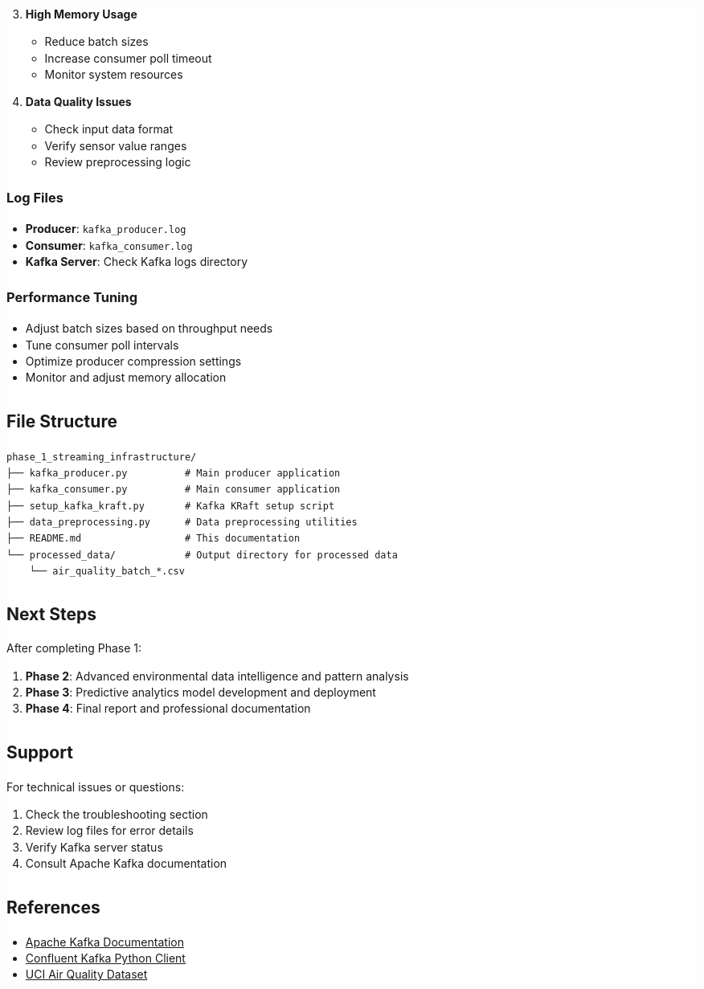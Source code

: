 3. **High Memory Usage**
   - Reduce batch sizes
   - Increase consumer poll timeout
   - Monitor system resources

4. **Data Quality Issues**
   - Check input data format
   - Verify sensor value ranges
   - Review preprocessing logic

### Log Files
- **Producer**: `kafka_producer.log`
- **Consumer**: `kafka_consumer.log`
- **Kafka Server**: Check Kafka logs directory

### Performance Tuning
- Adjust batch sizes based on throughput needs
- Tune consumer poll intervals
- Optimize producer compression settings
- Monitor and adjust memory allocation

## File Structure

```
phase_1_streaming_infrastructure/
├── kafka_producer.py          # Main producer application
├── kafka_consumer.py          # Main consumer application
├── setup_kafka_kraft.py       # Kafka KRaft setup script
├── data_preprocessing.py      # Data preprocessing utilities
├── README.md                  # This documentation
└── processed_data/            # Output directory for processed data
    └── air_quality_batch_*.csv
```

## Next Steps

After completing Phase 1:
1. **Phase 2**: Advanced environmental data intelligence and pattern analysis
2. **Phase 3**: Predictive analytics model development and deployment
3. **Phase 4**: Final report and professional documentation

## Support

For technical issues or questions:
1. Check the troubleshooting section
2. Review log files for error details
3. Verify Kafka server status
4. Consult Apache Kafka documentation

## References

- [Apache Kafka Documentation](https://kafka.apache.org/documentation/)
- [Confluent Kafka Python Client](https://docs.confluent.io/kafka-clients/python/current/overview.html)
- [UCI Air Quality Dataset](https://archive.ics.uci.edu/ml/datasets/Air+Quality)
